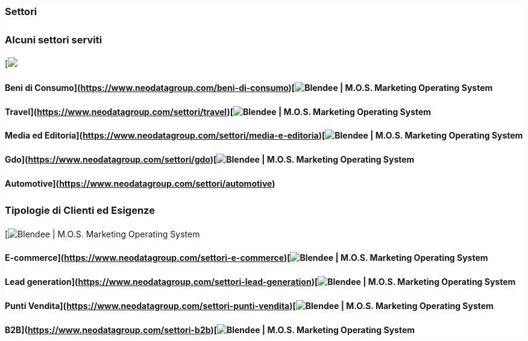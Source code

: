 ### Settori

### Alcuni settori serviti

[![](https://cdn.prod.website-files.com/5e9dcaea14ba52eb79416f6a/647edf76c5092e1c4330afef_beni-consumo.svg)

#### Beni di Consumo](https://www.neodatagroup.com/beni-di-consumo)[![Blendee | M.O.S. Marketing Operating System](https://cdn.prod.website-files.com/5e9dcaea14ba52eb79416f6a/647edf0775a3469fe6fba4ea_travel.svg)

#### Travel](https://www.neodatagroup.com/settori/travel)[![Blendee | M.O.S. Marketing Operating System](https://cdn.prod.website-files.com/5e9dcaea14ba52eb79416f6a/647de45f732965148dcf949b_social.svg)

#### Media ed Editoria](https://www.neodatagroup.com/settori/media-e-editoria)[![Blendee | M.O.S. Marketing Operating System](https://cdn.prod.website-files.com/5e9dcaea14ba52eb79416f6a/647df640db050b7ac919008c_E-commerce.svg)

#### Gdo](https://www.neodatagroup.com/settori/gdo)[![Blendee | M.O.S. Marketing Operating System](https://cdn.prod.website-files.com/5e9dcaea14ba52eb79416f6a/647ede39ee7575fc2d13e5be_car.svg)

#### Automotive](https://www.neodatagroup.com/settori/automotive)

### Tipologie di Clienti ed Esigenze

[![Blendee | M.O.S. Marketing Operating System](https://cdn.prod.website-files.com/5e9dcaea14ba52eb79416f6a/647df640db050b7ac919008c_E-commerce.svg)

#### E-commerce](https://www.neodatagroup.com/settori-e-commerce)[![Blendee | M.O.S. Marketing Operating System](https://cdn.prod.website-files.com/5e9dcaea14ba52eb79416f6a/647df640dbd96d70fb0fd584_LEAD%20GENERATION.svg)

#### Lead generation](https://www.neodatagroup.com/settori-lead-generation)[![Blendee | M.O.S. Marketing Operating System](https://cdn.prod.website-files.com/5e9dcaea14ba52eb79416f6a/647de457732965148dcf861f_punti-vendita.svg)

#### Punti Vendita](https://www.neodatagroup.com/settori-punti-vendita)[![Blendee | M.O.S. Marketing Operating System](https://cdn.prod.website-files.com/5e9dcaea14ba52eb79416f6a/647df640a7a197d48843831e_B2B.svg)

#### B2B](https://www.neodatagroup.com/settori-b2b)[![Blendee | M.O.S. Marketing Operating System](https://cdn.prod.website-files.com/5e9dcaea14ba52eb79416f6a/647e045c1c37abf7ac6213b9_glossario.svg)

